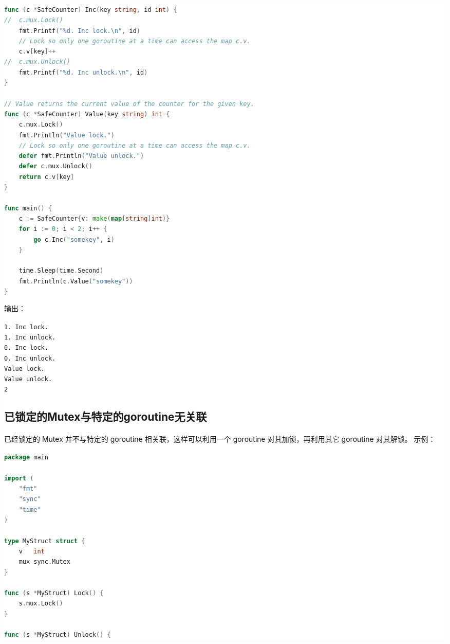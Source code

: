 ```go
func (c *SafeCounter) Inc(key string, id int) {
//	c.mux.Lock()
	fmt.Printf("%d. Inc lock.\n", id)
	// Lock so only one goroutine at a time can access the map c.v.
	c.v[key]++
//	c.mux.Unlock()
	fmt.Printf("%d. Inc unlock.\n", id)
}

// Value returns the current value of the counter for the given key.
func (c *SafeCounter) Value(key string) int {
	c.mux.Lock()
	fmt.Println("Value lock.")
	// Lock so only one goroutine at a time can access the map c.v.
	defer fmt.Println("Value unlock.")
	defer c.mux.Unlock()
	return c.v[key]
}

func main() {
	c := SafeCounter{v: make(map[string]int)}
	for i := 0; i < 2; i++ {
		go c.Inc("somekey", i)
	}

	time.Sleep(time.Second)
	fmt.Println(c.Value("somekey"))
}
```
输出：
```text
1. Inc lock.
1. Inc unlock.
0. Inc lock.
0. Inc unlock.
Value lock.
Value unlock.
2
```


## 已锁定的Mutex与特定的goroutine无关联

已经锁定的 Mutex 并不与特定的 goroutine 相关联，这样可以利用一个 goroutine 对其加锁，再利用其它 goroutine 对其解锁。
示例：
```go
package main

import (
	"fmt"
	"sync"
	"time"
)

type MyStruct struct {
	v   int
	mux sync.Mutex
}

func (s *MyStruct) Lock() {
	s.mux.Lock()
}

func (s *MyStruct) Unlock() {
```
